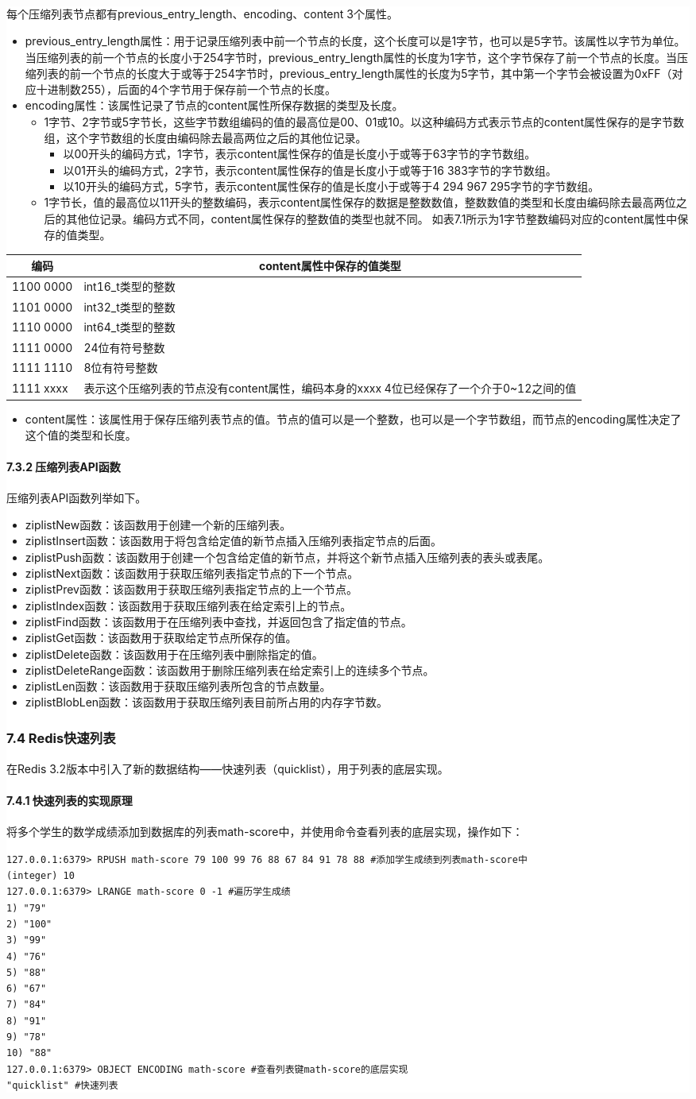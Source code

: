 
每个压缩列表节点都有previous_entry_length、encoding、content 3个属性。
- previous_entry_length属性：用于记录压缩列表中前一个节点的长度，这个长度可以是1字节，也可以是5字节。该属性以字节为单位。当压缩列表的前一个节点的长度小于254字节时，previous_entry_length属性的长度为1字节，这个字节保存了前一个节点的长度。当压缩列表的前一个节点的长度大于或等于254字节时，previous_entry_length属性的长度为5字节，其中第一个字节会被设置为0xFF（对应十进制数255），后面的4个字节用于保存前一个节点的长度。
- encoding属性：该属性记录了节点的content属性所保存数据的类型及长度。
  - 1字节、2字节或5字节长，这些字节数组编码的值的最高位是00、01或10。以这种编码方式表示节点的content属性保存的是字节数组，这个字节数组的长度由编码除去最高两位之后的其他位记录。
    - 以00开头的编码方式，1字节，表示content属性保存的值是长度小于或等于63字节的字节数组。
    - 以01开头的编码方式，2字节，表示content属性保存的值是长度小于或等于16 383字节的字节数组。
    - 以10开头的编码方式，5字节，表示content属性保存的值是长度小于或等于4 294 967 295字节的字节数组。
  - 1字节长，值的最高位以11开头的整数编码，表示content属性保存的数据是整数数值，整数数值的类型和长度由编码除去最高两位之后的其他位记录。编码方式不同，content属性保存的整数值的类型也就不同。
如表7.1所示为1字节整数编码对应的content属性中保存的值类型。

|编码|content属性中保存的值类型|
| ---- | ---- |
|1100 0000|int16_t类型的整数|
|1101 0000|int32_t类型的整数|
|1110 0000|int64_t类型的整数|
|1111 0000|24位有符号整数|
|1111 1110|8位有符号整数|
|1111 xxxx|表示这个压缩列表的节点没有content属性，编码本身的xxxx 4位已经保存了一个介于0~12之间的值|
- content属性：该属性用于保存压缩列表节点的值。节点的值可以是一个整数，也可以是一个字节数组，而节点的encoding属性决定了这个值的类型和长度。

#### 7.3.2 压缩列表API函数
压缩列表API函数列举如下。
- ziplistNew函数：该函数用于创建一个新的压缩列表。
- ziplistInsert函数：该函数用于将包含给定值的新节点插入压缩列表指定节点的后面。
- ziplistPush函数：该函数用于创建一个包含给定值的新节点，并将这个新节点插入压缩列表的表头或表尾。
- ziplistNext函数：该函数用于获取压缩列表指定节点的下一个节点。
- ziplistPrev函数：该函数用于获取压缩列表指定节点的上一个节点。
- ziplistIndex函数：该函数用于获取压缩列表在给定索引上的节点。
- ziplistFind函数：该函数用于在压缩列表中查找，并返回包含了指定值的节点。
- ziplistGet函数：该函数用于获取给定节点所保存的值。
- ziplistDelete函数：该函数用于在压缩列表中删除指定的值。
- ziplistDeleteRange函数：该函数用于删除压缩列表在给定索引上的连续多个节点。
- ziplistLen函数：该函数用于获取压缩列表所包含的节点数量。
- ziplistBlobLen函数：该函数用于获取压缩列表目前所占用的内存字节数。

### 7.4 Redis快速列表
在Redis 3.2版本中引入了新的数据结构——快速列表（quicklist），用于列表的底层实现。

#### 7.4.1 快速列表的实现原理
将多个学生的数学成绩添加到数据库的列表math-score中，并使用命令查看列表的底层实现，操作如下：
```
127.0.0.1:6379> RPUSH math-score 79 100 99 76 88 67 84 91 78 88 #添加学生成绩到列表math-score中
(integer) 10
127.0.0.1:6379> LRANGE math-score 0 -1 #遍历学生成绩
1) "79"
2) "100"
3) "99"
4) "76"
5) "88"
6) "67"
7) "84"
8) "91"
9) "78"
10) "88"
127.0.0.1:6379> OBJECT ENCODING math-score #查看列表键math-score的底层实现
"quicklist" #快速列表
```